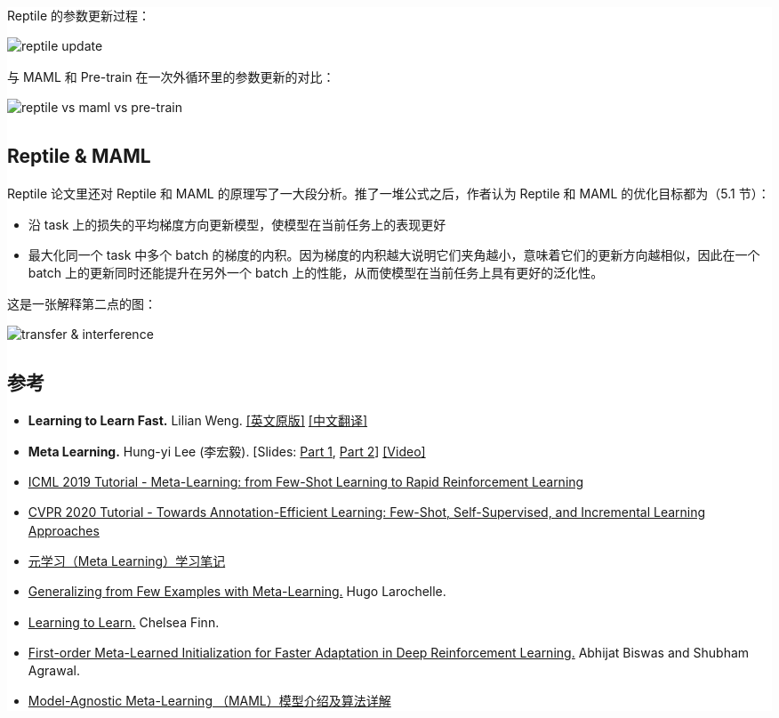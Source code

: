 Reptile 的参数更新过程：

![reptile update](/img/posts/zh/2020-08-05/reptile-update.png) 

与 MAML 和 Pre-train 在一次外循环里的参数更新的对比：

![reptile vs maml vs pre-train](/img/posts/zh/2020-08-05/reptile-maml-pretrain.png) 

## Reptile & MAML

Reptile 论文里还对 Reptile 和 MAML 的原理写了一大段分析。推了一堆公式之后，作者认为 Reptile 和 MAML 的优化目标都为（5.1 节）：

- 沿 task 上的损失的平均梯度方向更新模型，使模型在当前任务上的表现更好

- 最大化同一个 task 中多个 batch 的梯度的内积。因为梯度的内积越大说明它们夹角越小，意味着它们的更新方向越相似，因此在一个 batch 上的更新同时还能提升在另外一个 batch 上的性能，从而使模型在当前任务上具有更好的泛化性。

这是一张解释第二点的图：

![transfer & interference](/img/posts/zh/2020-08-05/transfer-interference.jpg) 

## 参考

- **Learning to Learn Fast.** Lilian Weng. [[英文原版]](https://lilianweng.github.io/lil-log/2018/11/30/meta-learning.html) [[中文翻译]](https://wei-tianhao.github.io/blog/2019/09/17/meta-learning.html)

- **Meta Learning.** Hung-yi Lee (李宏毅). [Slides: [Part 1](<https://speech.ee.ntu.edu.tw/~tlkagk/courses/ML_2019/Lecture/Meta1%20(v6).pdf>), [Part 2](<https://speech.ee.ntu.edu.tw/~tlkagk/courses/ML_2019/Lecture/Meta2%20(v4).pdf>)] [[Video]](https://www.youtube.com/watch?v=EkAqYbpCYAc&list=PLJV_el3uVTsOK_ZK5L0Iv_EQoL1JefRL4&index=33&t=0s)

- [ICML 2019 Tutorial - Meta-Learning: from Few-Shot Learning to Rapid Reinforcement Learning](https://sites.google.com/view/icml19metalearning)

- [CVPR 2020 Tutorial - Towards Annotation-Efficient Learning: Few-Shot, Self-Supervised, and Incremental Learning Approaches](https://annotation-efficient-learning.github.io/)

- [元学习（Meta Learning）学习笔记](http://www.gwylab.com/note-meta_learning.html)

- [Generalizing from Few Examples with Meta-Learning.](https://www.dropbox.com/s/sm68skkkbxbob0i/metalearning.pdf?dl=0) Hugo Larochelle.

- [Learning to Learn.](https://bair.berkeley.edu/blog/2017/07/18/learning-to-learn/) Chelsea Finn.

- [First-order Meta-Learned Initialization for Faster Adaptation in Deep Reinforcement Learning.](https://www.andrew.cmu.edu/user/abhijatb/assets/Deep_RL_project.pdf) Abhijat Biswas and Shubham Agrawal.

- [Model-Agnostic Meta-Learning （MAML）模型介绍及算法详解](https://zhuanlan.zhihu.com/p/57864886)
